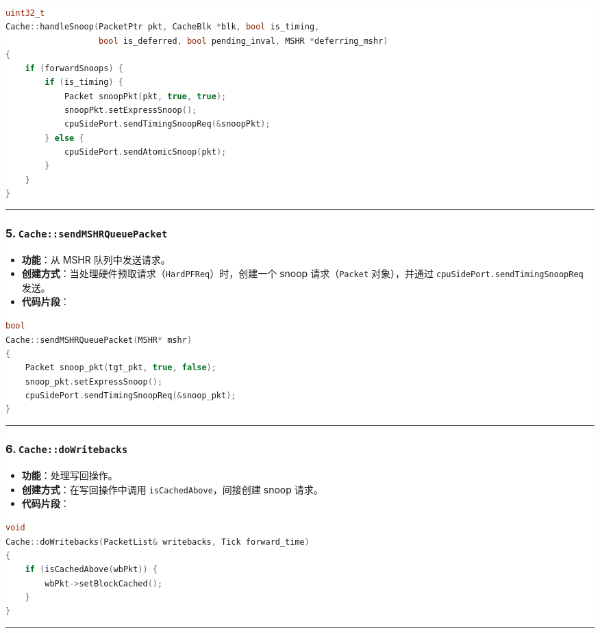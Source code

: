 ```cpp
uint32_t
Cache::handleSnoop(PacketPtr pkt, CacheBlk *blk, bool is_timing,
                   bool is_deferred, bool pending_inval, MSHR *deferring_mshr)
{
    if (forwardSnoops) {
        if (is_timing) {
            Packet snoopPkt(pkt, true, true);
            snoopPkt.setExpressSnoop();
            cpuSidePort.sendTimingSnoopReq(&snoopPkt);
        } else {
            cpuSidePort.sendAtomicSnoop(pkt);
        }
    }
}
```

---

### 5. `Cache::sendMSHRQueuePacket`
+ **功能**：从 MSHR 队列中发送请求。
+ **创建方式**：当处理硬件预取请求（`HardPFReq`）时，创建一个 snoop 请求（`Packet` 对象），并通过 `cpuSidePort.sendTimingSnoopReq` 发送。
+ **代码片段**：

```cpp
bool
Cache::sendMSHRQueuePacket(MSHR* mshr)
{
    Packet snoop_pkt(tgt_pkt, true, false);
    snoop_pkt.setExpressSnoop();
    cpuSidePort.sendTimingSnoopReq(&snoop_pkt);
}
```

---

### 6. `Cache::doWritebacks` 
+ **功能**：处理写回操作。
+ **创建方式**：在写回操作中调用 `isCachedAbove`，间接创建 snoop 请求。
+ **代码片段**：

```cpp
void
Cache::doWritebacks(PacketList& writebacks, Tick forward_time)
{
    if (isCachedAbove(wbPkt)) {
        wbPkt->setBlockCached();
    }
}
```

---
